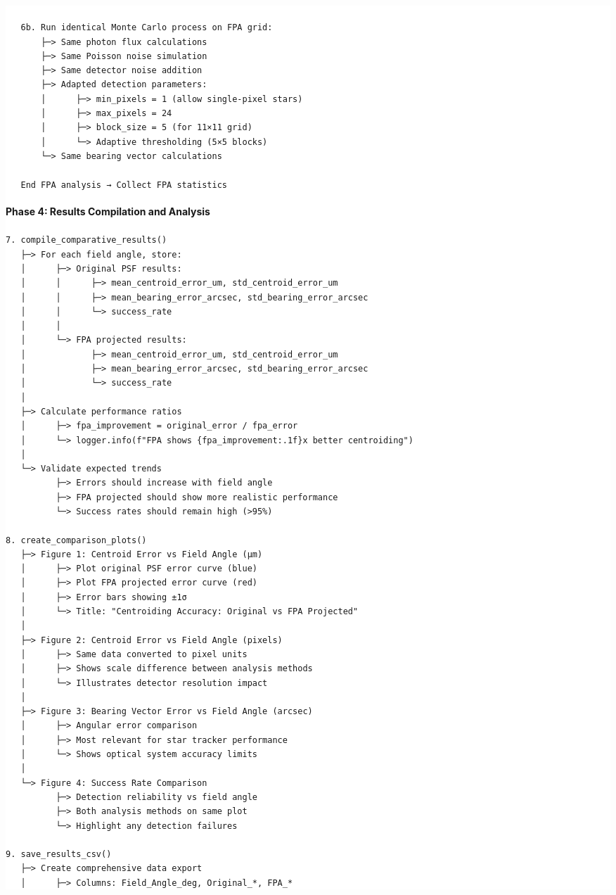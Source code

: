 ```

   6b. Run identical Monte Carlo process on FPA grid:
       ├─> Same photon flux calculations
       ├─> Same Poisson noise simulation  
       ├─> Same detector noise addition
       ├─> Adapted detection parameters:
       │      ├─> min_pixels = 1 (allow single-pixel stars)
       │      ├─> max_pixels = 24 
       │      ├─> block_size = 5 (for 11×11 grid)
       │      └─> Adaptive thresholding (5×5 blocks)
       └─> Same bearing vector calculations

   End FPA analysis → Collect FPA statistics
```

#### Phase 4: Results Compilation and Analysis
```
7. compile_comparative_results()
   ├─> For each field angle, store:
   │      ├─> Original PSF results:
   │      │      ├─> mean_centroid_error_um, std_centroid_error_um
   │      │      ├─> mean_bearing_error_arcsec, std_bearing_error_arcsec
   │      │      └─> success_rate
   │      │
   │      └─> FPA projected results:
   │             ├─> mean_centroid_error_um, std_centroid_error_um  
   │             ├─> mean_bearing_error_arcsec, std_bearing_error_arcsec
   │             └─> success_rate
   │
   ├─> Calculate performance ratios
   │      ├─> fpa_improvement = original_error / fpa_error
   │      └─> logger.info(f"FPA shows {fpa_improvement:.1f}x better centroiding")
   │
   └─> Validate expected trends
          ├─> Errors should increase with field angle
          ├─> FPA projected should show more realistic performance
          └─> Success rates should remain high (>95%)

8. create_comparison_plots()
   ├─> Figure 1: Centroid Error vs Field Angle (µm)
   │      ├─> Plot original PSF error curve (blue)
   │      ├─> Plot FPA projected error curve (red)  
   │      ├─> Error bars showing ±1σ
   │      └─> Title: "Centroiding Accuracy: Original vs FPA Projected"
   │
   ├─> Figure 2: Centroid Error vs Field Angle (pixels)
   │      ├─> Same data converted to pixel units
   │      ├─> Shows scale difference between analysis methods
   │      └─> Illustrates detector resolution impact
   │
   ├─> Figure 3: Bearing Vector Error vs Field Angle (arcsec)
   │      ├─> Angular error comparison
   │      ├─> Most relevant for star tracker performance
   │      └─> Shows optical system accuracy limits
   │
   └─> Figure 4: Success Rate Comparison
          ├─> Detection reliability vs field angle
          ├─> Both analysis methods on same plot
          └─> Highlight any detection failures

9. save_results_csv()
   ├─> Create comprehensive data export
   │      ├─> Columns: Field_Angle_deg, Original_*, FPA_*
```